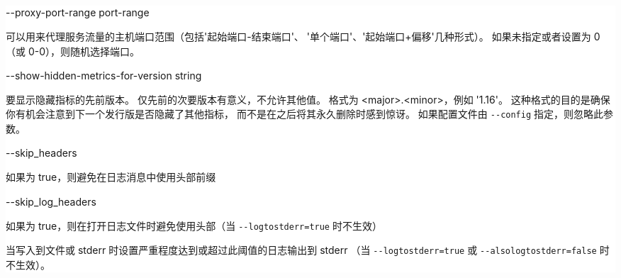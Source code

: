 <tr>
<td colspan="2">--proxy-port-range port-range</td>
</tr>
<tr>
<td></td><td style="line-height: 130%; word-wrap: break-word;"><p>
可以用来代理服务流量的主机端口范围（包括'起始端口-结束端口'、
'单个端口'、'起始端口+偏移'几种形式）。
如果未指定或者设置为 0（或 0-0），则随机选择端口。
</p>
</td>
</tr>

<tr>
<td colspan="2">--show-hidden-metrics-for-version string</td>
</tr>
<tr>
<td></td><td style="line-height: 130%; word-wrap: break-word;"><p>
要显示隐藏指标的先前版本。
仅先前的次要版本有意义，不允许其他值。
格式为 &lt;major&gt;.&lt;minor&gt;，例如 '1.16'。
这种格式的目的是确保你有机会注意到下一个发行版是否隐藏了其他指标，
而不是在之后将其永久删除时感到惊讶。
如果配置文件由 <code>--config</code> 指定，则忽略此参数。
</p>
</td>
</tr>

<tr>
<td colspan="2">--skip_headers</td>
</tr>
<tr>
<td></td><td style="line-height: 130%; word-wrap: break-word;"><p>
如果为 true，则避免在日志消息中使用头部前缀
</p></td>
</tr>

<tr>
<td colspan="2">--skip_log_headers</td>
</tr>
<tr>
<td></td><td style="line-height: 130%; word-wrap: break-word;"><p>
如果为 true，则在打开日志文件时避免使用头部（当 <code>--logtostderr=true</code> 时不生效）
</p></td>
</tr>

<tr>
</tr>
<tr>
<td></td><td style="line-height: 130%; word-wrap: break-word;"><p>
当写入到文件或 stderr 时设置严重程度达到或超过此阈值的日志输出到 stderr
（当 <code>--logtostderr=true</code> 或 <code>--alsologtostderr=false</code> 时不生效）。
</p></td>
</tr>
